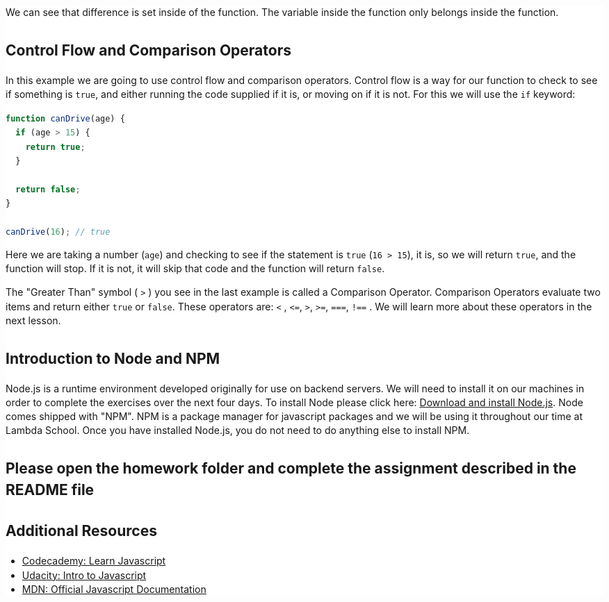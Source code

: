 We can see that difference is set inside of the function. The variable inside the function only belongs inside the function.

## Control Flow and Comparison Operators

In this example we are going to use control flow and comparison operators. Control flow is a way for our function to check to see if something is `true`, and either running the code supplied if it is, or moving on if it is not. For this we will use the `if` keyword:

```javascript
function canDrive(age) {
  if (age > 15) {
    return true;
  }

  return false;
}

canDrive(16); // true
```

Here we are taking a number (`age`) and checking to see if the statement is `true` (`16 > 15`), it is, so we will return `true`, and the function will stop. If it is not, it will skip that code and the function will return `false`.

The "Greater Than" symbol ( `>` ) you see in the last example is called a Comparison Operator. Comparison Operators evaluate two items and return either `true` or `false`. These operators are: `<` , `<=`, `>`, `>=`, `===`, `!==` . We will learn more about these operators in the next lesson.

## Introduction to Node and NPM

Node.js is a runtime environment developed originally for use on backend servers. We will need to install it on our machines in order to complete the exercises over the next four days. To install Node please click here: [Download and install Node.js](https://nodejs.org/en/download/). Node comes shipped with "NPM". NPM is a package manager for javascript packages and we will be using it throughout our time at Lambda School. Once you have installed Node.js, you do not need to do anything else to install NPM.

## Please open the homework folder and complete the assignment described in the README file

## Additional Resources

- [Codecademy: Learn Javascript](https://www.codecademy.com/learn/learn-javascript)
- [Udacity: Intro to Javascript](https://www.udacity.com/course/intro-to-javascript--ud803)
- [MDN: Official Javascript Documentation](https://developer.mozilla.org/en-US/docs/Web/JavaScript)

